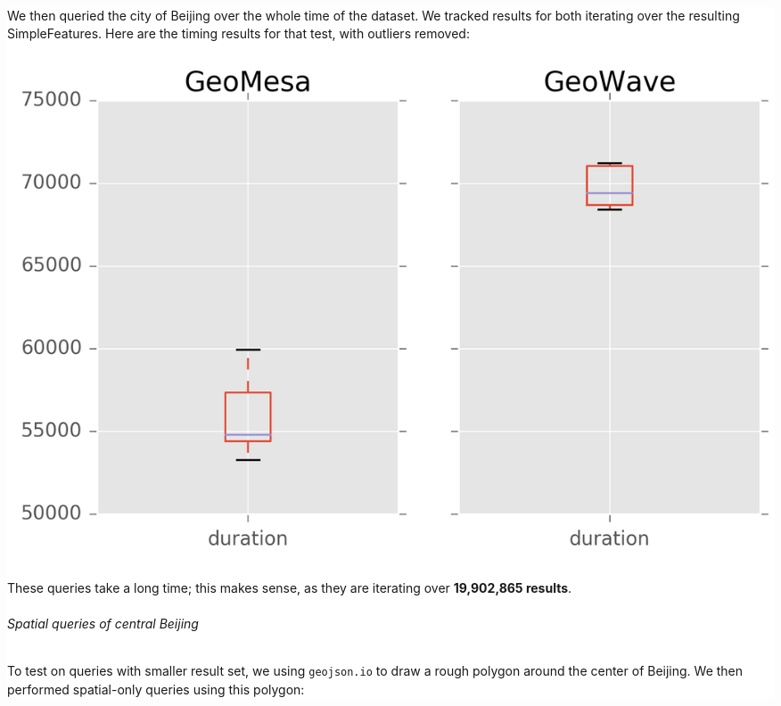 
We then queried the city of Beijing over the whole time of the dataset.
We tracked results for both iterating over the resulting SimpleFeatures.
Here are the timing results for that test, with outliers removed:

![GEOLIFE-IN-BEIJING-ITERATE](img/geolife-beijing-iterate.png)

These queries take a long time; this makes sense, as they are iterating over __19,902,865 results__.

###### Spatial queries of central Beijing

To test on queries with smaller result set, we using `geojson.io` to draw a rough polygon around the center of Beijing.
We then performed spatial-only queries using this polygon:
